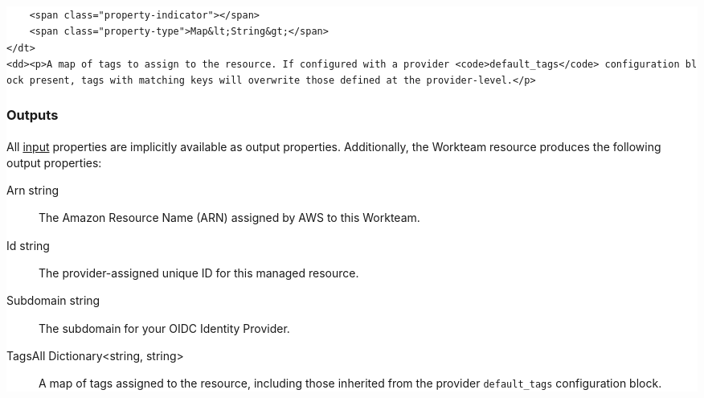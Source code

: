         <span class="property-indicator"></span>
        <span class="property-type">Map&lt;String&gt;</span>
    </dt>
    <dd><p>A map of tags to assign to the resource. If configured with a provider <code>default_tags</code> configuration block present, tags with matching keys will overwrite those defined at the provider-level.</p>
</dd></dl>
</pulumi-choosable>
</div>


### Outputs

All [input](#inputs) properties are implicitly available as output properties. Additionally, the Workteam resource produces the following output properties:



<div>
<pulumi-choosable type="language" values="csharp">
<dl class="resources-properties"><dt class="property-"
            title="">
        <span id="arn_csharp">
<a data-swiftype-name="resource-property" data-swiftype-type="text" href="#arn_csharp" style="color: inherit; text-decoration: inherit;">Arn</a>
</span>
        <span class="property-indicator"></span>
        <span class="property-type">string</span>
    </dt>
    <dd><p>The Amazon Resource Name (ARN) assigned by AWS to this Workteam.</p>
</dd><dt class="property-"
            title="">
        <span id="id_csharp">
<a data-swiftype-name="resource-property" data-swiftype-type="text" href="#id_csharp" style="color: inherit; text-decoration: inherit;">Id</a>
</span>
        <span class="property-indicator"></span>
        <span class="property-type">string</span>
    </dt>
    <dd><p>The provider-assigned unique ID for this managed resource.</p>
</dd><dt class="property-"
            title="">
        <span id="subdomain_csharp">
<a data-swiftype-name="resource-property" data-swiftype-type="text" href="#subdomain_csharp" style="color: inherit; text-decoration: inherit;">Subdomain</a>
</span>
        <span class="property-indicator"></span>
        <span class="property-type">string</span>
    </dt>
    <dd><p>The subdomain for your OIDC Identity Provider.</p>
</dd><dt class="property-"
            title="">
        <span id="tagsall_csharp">
<a data-swiftype-name="resource-property" data-swiftype-type="text" href="#tagsall_csharp" style="color: inherit; text-decoration: inherit;">Tags<wbr>All</a>
</span>
        <span class="property-indicator"></span>
        <span class="property-type">Dictionary&lt;string, string&gt;</span>
    </dt>
    <dd><p>A map of tags assigned to the resource, including those inherited from the provider <code>default_tags</code> configuration block.</p>
</dd></dl>
</pulumi-choosable>
</div>
